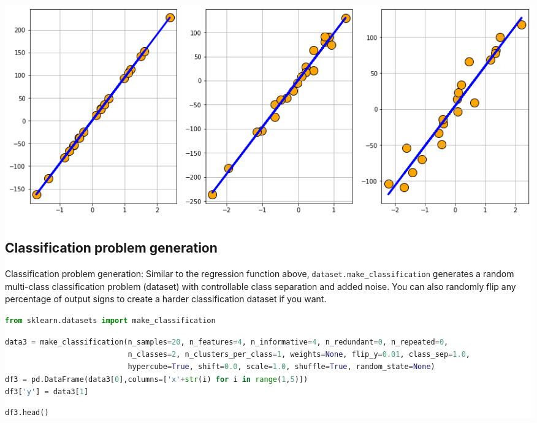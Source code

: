 
    
![png](05%20-%20Generating%20Other%20Synthetic%20Data_files/05%20-%20Generating%20Other%20Synthetic%20Data_13_0.png)
    


## Classification problem generation

Classification problem generation: Similar to the regression function above, ```dataset.make_classification``` generates a random multi-class classification problem (dataset) with controllable class separation and added noise. You can also randomly flip any percentage of output signs to create a harder classification dataset if you want.


```python
from sklearn.datasets import make_classification
```


```python
data3 = make_classification(n_samples=20, n_features=4, n_informative=4, n_redundant=0, n_repeated=0, 
                            n_classes=2, n_clusters_per_class=1, weights=None, flip_y=0.01, class_sep=1.0, 
                            hypercube=True, shift=0.0, scale=1.0, shuffle=True, random_state=None)
df3 = pd.DataFrame(data3[0],columns=['x'+str(i) for i in range(1,5)])
df3['y'] = data3[1]
```


```python
df3.head()
```




<div>
<style scoped>
    .dataframe tbody tr th:only-of-type {
        vertical-align: middle;
    }
